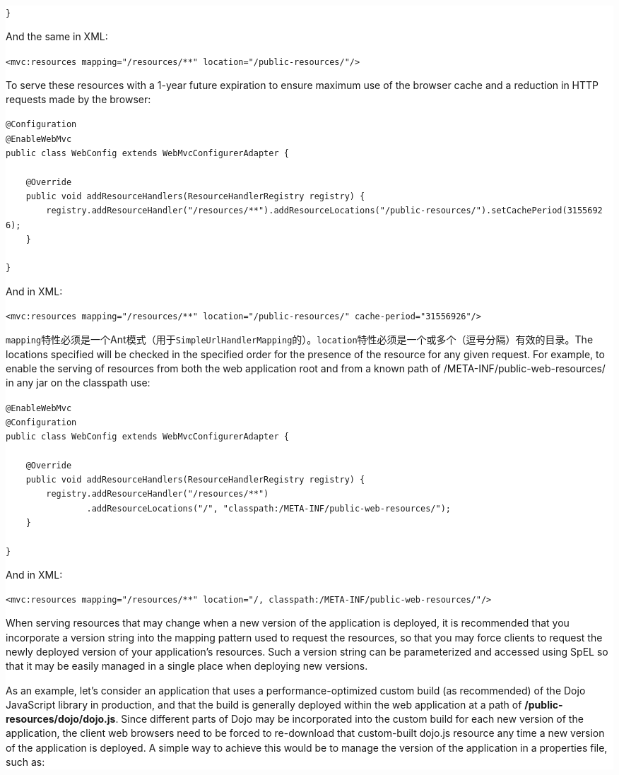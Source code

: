     }

And the same in XML:

	<mvc:resources mapping="/resources/**" location="/public-resources/"/>

To serve these resources with a 1-year future expiration to ensure maximum use of the browser cache and a reduction in HTTP requests made by the browser:

    @Configuration
    @EnableWebMvc
    public class WebConfig extends WebMvcConfigurerAdapter {

        @Override
        public void addResourceHandlers(ResourceHandlerRegistry registry) {
            registry.addResourceHandler("/resources/**").addResourceLocations("/public-resources/").setCachePeriod(31556926);
        }

    }

And in XML:

	<mvc:resources mapping="/resources/**" location="/public-resources/" cache-period="31556926"/>

`mapping`特性必须是一个Ant模式（用于`SimpleUrlHandlerMapping`的）。`location`特性必须是一个或多个（逗号分隔）有效的目录。The locations specified will be checked in the specified order for the presence of the resource for any given request. For example, to enable the serving of resources from both the web application root and from a known path of /META-INF/public-web-resources/ in any jar on the classpath use:

    @EnableWebMvc
    @Configuration
    public class WebConfig extends WebMvcConfigurerAdapter {

        @Override
        public void addResourceHandlers(ResourceHandlerRegistry registry) {
            registry.addResourceHandler("/resources/**")
                    .addResourceLocations("/", "classpath:/META-INF/public-web-resources/");
        }

    }

And in XML:

	<mvc:resources mapping="/resources/**" location="/, classpath:/META-INF/public-web-resources/"/>

When serving resources that may change when a new version of the application is deployed, it is recommended that you incorporate a version string into the mapping pattern used to request the resources, so that you may force clients to request the newly deployed version of your application’s resources. Such a version string can be parameterized and accessed using SpEL so that it may be easily managed in a single place when deploying new versions.

As an example, let’s consider an application that uses a performance-optimized custom build (as recommended) of the Dojo JavaScript library in production, and that the build is generally deployed within the web application at a path of **/public-resources/dojo/dojo.js**. Since different parts of Dojo may be incorporated into the custom build for each new version of the application, the client web browsers need to be forced to re-download that custom-built dojo.js resource any time a new version of the application is deployed. A simple way to achieve this would be to manage the version of the application in a properties file, such as:
